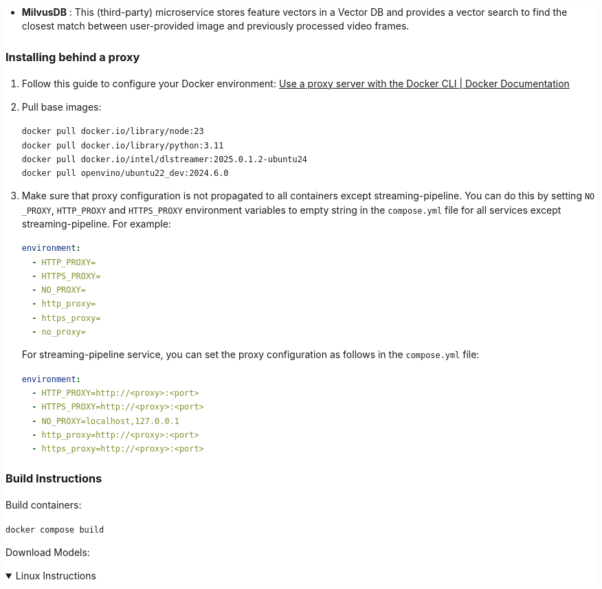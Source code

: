 - **MilvusDB** : This (third-party) microservice stores feature vectors in a Vector DB and provides a vector search to find the closest match between user-provided image and previously processed video frames.
 
### Installing behind a proxy

1. Follow this guide to configure your Docker environment: [Use a proxy server with the Docker CLI | Docker Documentation](https://docs.docker.com/engine/cli/proxy/)
2. Pull base images:

    ```
    docker pull docker.io/library/node:23
    docker pull docker.io/library/python:3.11
    docker pull docker.io/intel/dlstreamer:2025.0.1.2-ubuntu24
    docker pull openvino/ubuntu22_dev:2024.6.0
    ```
3. Make sure that proxy configuration is not propagated to all containers except streaming-pipeline. You can do this by setting `NO_PROXY`, `HTTP_PROXY` and `HTTPS_PROXY` environment variables to empty string in the `compose.yml` file for all services except streaming-pipeline. For example:

    ```yaml
    environment:
      - HTTP_PROXY=
      - HTTPS_PROXY=
      - NO_PROXY=
      - http_proxy=
      - https_proxy=
      - no_proxy=
    ```
    For streaming-pipeline service, you can set the proxy configuration as follows in the `compose.yml` file:

    ```yaml
    environment:
      - HTTP_PROXY=http://<proxy>:<port>
      - HTTPS_PROXY=http://<proxy>:<port>
      - NO_PROXY=localhost,127.0.0.1
      - http_proxy=http://<proxy>:<port>
      - https_proxy=http://<proxy>:<port>
    ```

### Build Instructions

Build containers:

```
docker compose build
```

Download Models:

<details open>
<summary>
Linux Instructions
</summary>

